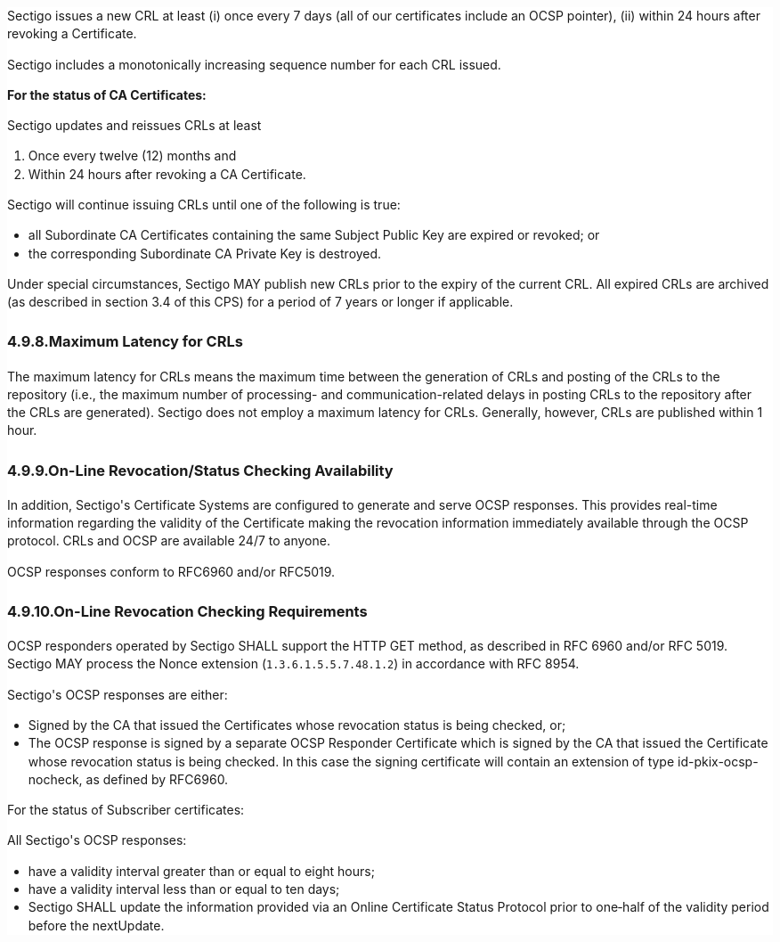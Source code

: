Sectigo issues a new CRL at least
(i)	once every 7 days (all of our certificates include an OCSP pointer),
(ii)	within 24 hours after revoking a Certificate.

Sectigo includes a monotonically increasing sequence number for each CRL issued.

**For the status of CA Certificates:**

Sectigo updates and reissues CRLs at least

   1. Once every twelve (12) months and
   2. Within 24 hours after revoking a CA Certificate.

Sectigo will continue issuing CRLs until one of the following is true: 
- all Subordinate CA Certificates containing the same Subject Public Key are expired or revoked; or 
- the corresponding Subordinate CA Private Key is destroyed.

Under special circumstances, Sectigo MAY publish new CRLs prior to the expiry of the current CRL. All expired CRLs are archived (as described in section 3.4 of this CPS) for a period of 7 years or longer if applicable. 

### 4.9.8.Maximum Latency for CRLs

The maximum latency for CRLs means the maximum time between the generation of CRLs and posting of the CRLs to the repository (i.e., the maximum number of processing- and communication-related delays in posting CRLs to the repository after the CRLs are generated). Sectigo does not employ a maximum latency for CRLs. Generally, however, CRLs are published within 1 hour.

### 4.9.9.On-Line Revocation/Status Checking Availability

In addition, Sectigo's Certificate Systems are configured to generate and serve OCSP responses. This provides real-time information regarding the validity of the Certificate making the revocation information immediately available through the OCSP protocol. CRLs and OCSP are available 24/7 to anyone.

OCSP responses conform to RFC6960 and/or RFC5019.

### 4.9.10.On-Line Revocation Checking Requirements

OCSP responders operated by Sectigo SHALL support the HTTP GET method, as described in RFC 6960 and/or RFC 5019.
Sectigo MAY process the Nonce extension (`1.3.6.1.5.5.7.48.1.2`) in accordance with RFC 8954.

Sectigo's OCSP responses are either:

- Signed by the CA that issued the Certificates whose revocation status is being checked, or;
- The OCSP response is signed by a separate OCSP Responder Certificate which is signed by the CA that issued the Certificate whose revocation status is being checked. In this case the signing certificate will contain an extension of type id-pkix-ocsp-nocheck, as defined by RFC6960.

For the status of Subscriber certificates:

All Sectigo's OCSP responses:

- have a validity interval greater than or equal to eight hours;
- have a validity interval less than or equal to ten days;
- Sectigo SHALL update the information provided via an Online Certificate Status Protocol prior to one‐half of the validity period before the nextUpdate.
